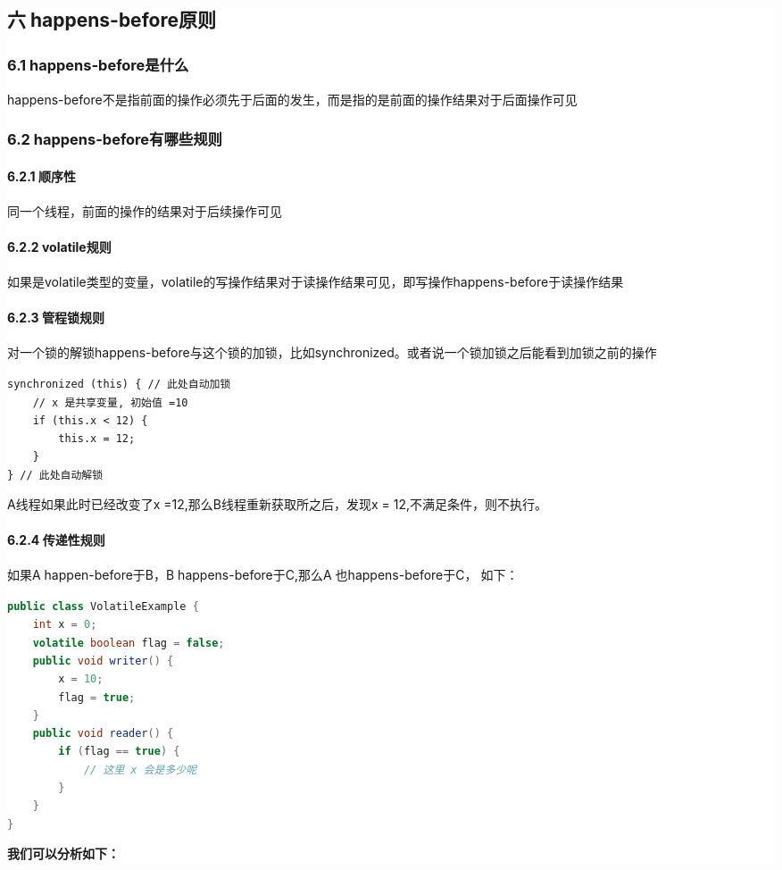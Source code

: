 ```java
```

## 六 happens-before原则

### 6.1 happens-before是什么
happens-before不是指前面的操作必须先于后面的发生，而是指的是前面的操作结果对于后面操作可见

### 6.2 happens-before有哪些规则
#### 6.2.1 顺序性
同一个线程，前面的操作的结果对于后续操作可见  

#### 6.2.2 volatile规则
如果是volatile类型的变量，volatile的写操作结果对于读操作结果可见，即写操作happens-before于读操作结果

#### 6.2.3 管程锁规则
对一个锁的解锁happens-before与这个锁的加锁，比如synchronized。或者说一个锁加锁之后能看到加锁之前的操作  
```
synchronized (this) { // 此处自动加锁
    // x 是共享变量, 初始值 =10
    if (this.x < 12) {
        this.x = 12;
    }
} // 此处自动解锁
```
A线程如果此时已经改变了x =12,那么B线程重新获取所之后，发现x = 12,不满足条件，则不执行。  

#### 6.2.4 传递性规则
如果A happen-before于B，B happens-before于C,那么A 也happens-before于C， 如下：  
```java
public class VolatileExample {
    int x = 0;
    volatile boolean flag = false;
    public void writer() {
        x = 10;
        flag = true;
    }
    public void reader() {
        if (flag == true) {
            // 这里 x 会是多少呢
        }
    }
}

```
**我们可以分析如下：**  